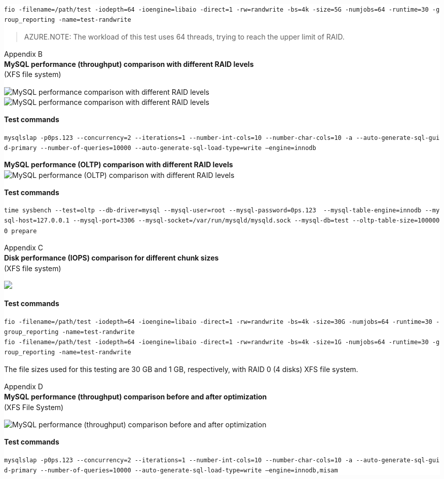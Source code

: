     fio -filename=/path/test -iodepth=64 -ioengine=libaio -direct=1 -rw=randwrite -bs=4k -size=5G -numjobs=64 -runtime=30 -group_reporting -name=test-randwrite

> AZURE.NOTE: The workload of this test uses 64 threads, trying to reach the upper limit of RAID.
>
>

<a name="AppendixB"></a>Appendix B  
**MySQL performance (throughput) comparison with different RAID levels**   
(XFS file system)

![MySQL performance comparison with different RAID levels][10]  
![MySQL performance comparison with different RAID levels][11]

**Test commands**

    mysqlslap -p0ps.123 --concurrency=2 --iterations=1 --number-int-cols=10 --number-char-cols=10 -a --auto-generate-sql-guid-primary --number-of-queries=10000 --auto-generate-sql-load-type=write –engine=innodb

**MySQL performance (OLTP) comparison with different RAID levels**  
![MySQL performance (OLTP) comparison with different RAID levels][12]

**Test commands**

    time sysbench --test=oltp --db-driver=mysql --mysql-user=root --mysql-password=0ps.123  --mysql-table-engine=innodb --mysql-host=127.0.0.1 --mysql-port=3306 --mysql-socket=/var/run/mysqld/mysqld.sock --mysql-db=test --oltp-table-size=1000000 prepare

<a name="AppendixC"></a>Appendix C   
**Disk performance (IOPS) comparison for different chunk sizes**  
(XFS file system)

![][13]

**Test commands**  

    fio -filename=/path/test -iodepth=64 -ioengine=libaio -direct=1 -rw=randwrite -bs=4k -size=30G -numjobs=64 -runtime=30 -group_reporting -name=test-randwrite
    fio -filename=/path/test -iodepth=64 -ioengine=libaio -direct=1 -rw=randwrite -bs=4k -size=1G -numjobs=64 -runtime=30 -group_reporting -name=test-randwrite  

The file sizes used for this testing are 30 GB and 1 GB, respectively, with RAID 0 (4 disks) XFS file system.

<a name="AppendixD"></a>Appendix D  
**MySQL performance (throughput) comparison before and after optimization**  
(XFS File System)

![MySQL performance (throughput) comparison before and after optimization][14]

**Test commands**

    mysqlslap -p0ps.123 --concurrency=2 --iterations=1 --number-int-cols=10 --number-char-cols=10 -a --auto-generate-sql-guid-primary --number-of-queries=10000 --auto-generate-sql-load-type=write –engine=innodb,misam


[1]: ./media/virtual-machines-linux-classic-optimize-mysql/virtual-machines-linux-optimize-mysql-perf-01.png
[2]: ./media/virtual-machines-linux-classic-optimize-mysql/virtual-machines-linux-optimize-mysql-perf-02.png
[3]: ./media/virtual-machines-linux-classic-optimize-mysql/virtual-machines-linux-optimize-mysql-perf-03.png
[4]: ./media/virtual-machines-linux-classic-optimize-mysql/virtual-machines-linux-optimize-mysql-perf-04.png
[5]: ./media/virtual-machines-linux-classic-optimize-mysql/virtual-machines-linux-optimize-mysql-perf-05.png
[6]: ./media/virtual-machines-linux-classic-optimize-mysql/virtual-machines-linux-optimize-mysql-perf-06.png
[7]: ./media/virtual-machines-linux-classic-optimize-mysql/virtual-machines-linux-optimize-mysql-perf-07.png
[8]: ./media/virtual-machines-linux-classic-optimize-mysql/virtual-machines-linux-optimize-mysql-perf-08.png
[9]: ./media/virtual-machines-linux-classic-optimize-mysql/virtual-machines-linux-optimize-mysql-perf-09.png
[10]: ./media/virtual-machines-linux-classic-optimize-mysql/virtual-machines-linux-optimize-mysql-perf-10.png
[11]: ./media/virtual-machines-linux-classic-optimize-mysql/virtual-machines-linux-optimize-mysql-perf-11.png
[12]: ./media/virtual-machines-linux-classic-optimize-mysql/virtual-machines-linux-optimize-mysql-perf-12.png
[13]: ./media/virtual-machines-linux-classic-optimize-mysql/virtual-machines-linux-optimize-mysql-perf-13.png
[14]: ./media/virtual-machines-linux-classic-optimize-mysql/virtual-machines-linux-optimize-mysql-perf-14.png